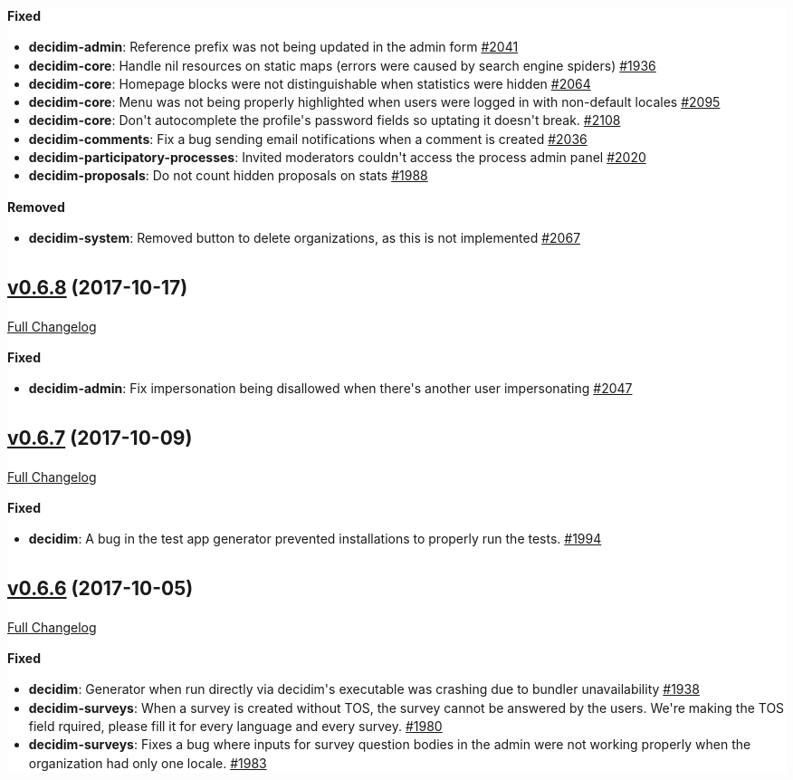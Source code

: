 **Fixed**

- **decidim-admin**: Reference prefix was not being updated in the admin form [\#2041](https://github.com/decidim/decidim/pull/2041)
- **decidim-core**: Handle nil resources on static maps (errors were caused by search engine spiders) [\#1936](https://github.com/decidim/decidim/pull/1936)
- **decidim-core**: Homepage blocks were not distinguishable when statistics were hidden [\#2064](https://github.com/decidim/decidim/pull/2064)
- **decidim-core**: Menu was not being properly highlighted when users were logged in with non-default locales [\#2095](https://github.com/decidim/decidim/pull/2095)
- **decidim-core**: Don't autocomplete the profile's password fields so uptating it doesn't break. [\#2108](https://github.com/decidim/decidim/pull/2108)
- **decidim-comments**: Fix a bug sending email notifications when a comment is created [\#2036](https://github.com/decidim/decidim/pull/2036)
- **decidim-participatory-processes**: Invited moderators couldn't access the process admin panel [\#2020](https://github.com/decidim/decidim/pull/2020)
- **decidim-proposals**: Do not count hidden proposals on stats [\#1988](https://github.com/decidim/decidim/pull/1988)

**Removed**

- **decidim-system**: Removed button to delete organizations, as this is not implemented [\#2067](https://github.com/decidim/decidim/pull/2067)

## [v0.6.8](https://github.com/decidim/decidim/tree/v0.6.8) (2017-10-17)
[Full Changelog](https://github.com/decidim/decidim/compare/v0.6.7...v0.6.8)

**Fixed**

- **decidim-admin**: Fix impersonation being disallowed when there's another user impersonating [\#2047](https://github.com/decidim/decidim/pull/2047)

## [v0.6.7](https://github.com/decidim/decidim/tree/v0.6.7) (2017-10-09)
[Full Changelog](https://github.com/decidim/decidim/compare/v0.6.6...v0.6.7)

**Fixed**

- **decidim**: A bug in the test app generator prevented installations to properly run the tests. [\#1994](https://github.com/decidim/decidim/pull/1994)

## [v0.6.6](https://github.com/decidim/decidim/tree/v0.6.6) (2017-10-05)
[Full Changelog](https://github.com/decidim/decidim/compare/v0.6.5...v0.6.6)

**Fixed**

- **decidim**: Generator when run directly via decidim's executable was crashing due to bundler unavailability [\#1938](https://github.com/decidim/decidim/pull/1938)
- **decidim-surveys**: When a survey is created without TOS, the survey cannot be answered by the users. We're making the TOS field rquired, please fill it for every language and every survey. [\#1980](https://github.com/decidim/decidim/pull/1980)
- **decidim-surveys**: Fixes a bug where inputs for survey question bodies in the admin were not working properly when the organization had only one locale. [\#1983](https://github.com/decidim/decidim/pull/1983)
